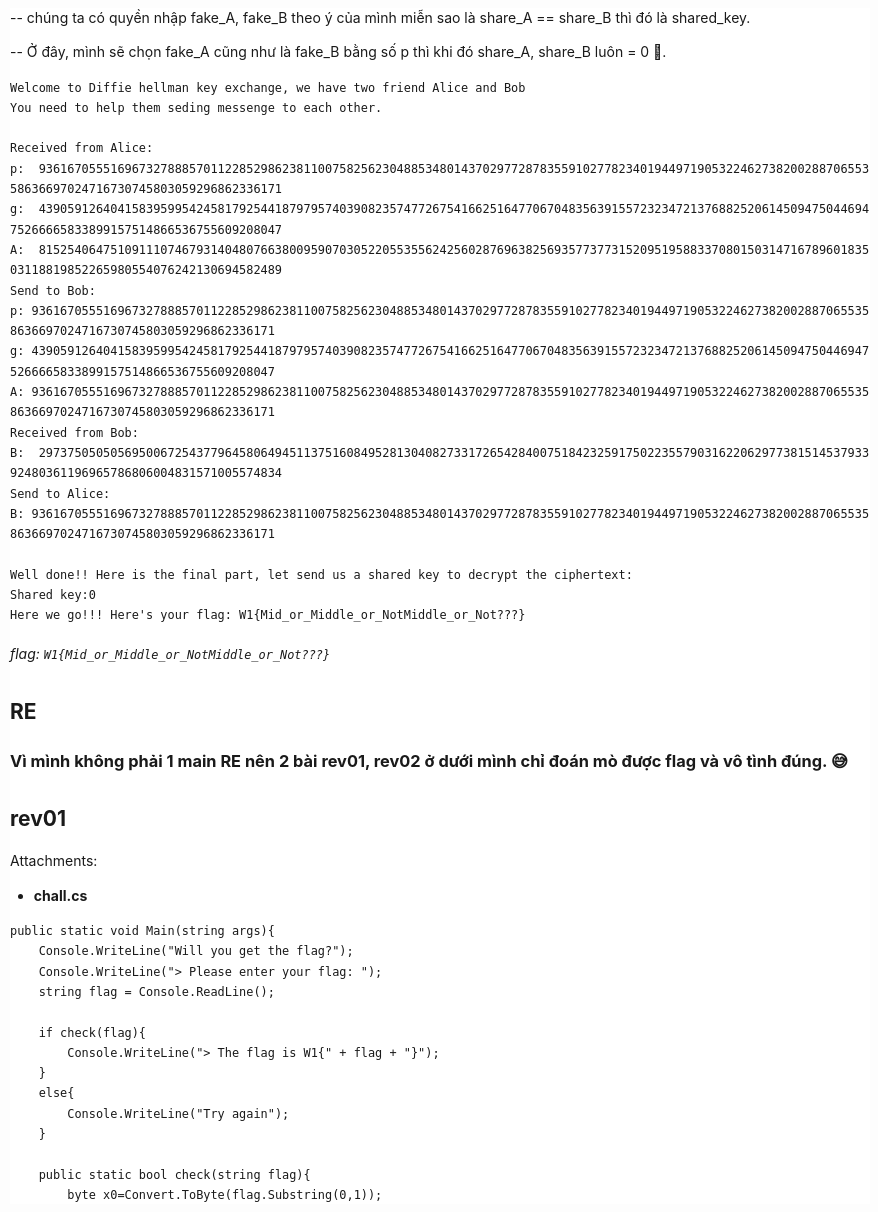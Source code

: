 -- chúng ta có quyền nhập fake_A, fake_B theo ý của mình miễn sao là share_A == share_B thì đó là shared_key.

-- Ở đây, mình sẽ chọn fake_A cũng như là fake_B bằng số p
thì khi đó share_A, share_B luôn = 0 🤣.




```
Welcome to Diffie hellman key exchange, we have two friend Alice and Bob
You need to help them seding messenge to each other.

Received from Alice:
p:  9361670555169673278885701122852986238110075825623048853480143702977287835591027782340194497190532246273820028870655358636697024716730745803059296862336171
g:  4390591264041583959954245817925441879795740390823574772675416625164770670483563915572323472137688252061450947504469475266665833899157514866536755609208047
A:  8152540647510911107467931404807663800959070305220553556242560287696382569357737731520951958833708015031471678960183503118819852265980554076242130694582489
Send to Bob:
p: 9361670555169673278885701122852986238110075825623048853480143702977287835591027782340194497190532246273820028870655358636697024716730745803059296862336171
g: 4390591264041583959954245817925441879795740390823574772675416625164770670483563915572323472137688252061450947504469475266665833899157514866536755609208047
A: 9361670555169673278885701122852986238110075825623048853480143702977287835591027782340194497190532246273820028870655358636697024716730745803059296862336171
Received from Bob:
B:  2973750505056950067254377964580649451137516084952813040827331726542840075184232591750223557903162206297738151453793392480361196965786806004831571005574834
Send to Alice:
B: 9361670555169673278885701122852986238110075825623048853480143702977287835591027782340194497190532246273820028870655358636697024716730745803059296862336171

Well done!! Here is the final part, let send us a shared key to decrypt the ciphertext:
Shared key:0
Here we go!!! Here's your flag: W1{Mid_or_Middle_or_NotMiddle_or_Not???}

```

###### flag: `W1{Mid_or_Middle_or_NotMiddle_or_Not???}`

## RE
### Vì mình không phải 1 main RE nên 2 bài rev01, rev02 ở dưới mình chỉ đoán mò được flag và vô tình đúng. 😅

## rev01

Attachments:
* **chall.cs**
```csharp=0
public static void Main(string args){
    Console.WriteLine("Will you get the flag?");
    Console.WriteLine("> Please enter your flag: ");
    string flag = Console.ReadLine();

    if check(flag){
        Console.WriteLine("> The flag is W1{" + flag + "}");
    }
    else{
        Console.WriteLine("Try again");
    }

    public static bool check(string flag){
        byte x0=Convert.ToByte(flag.Substring(0,1));
```